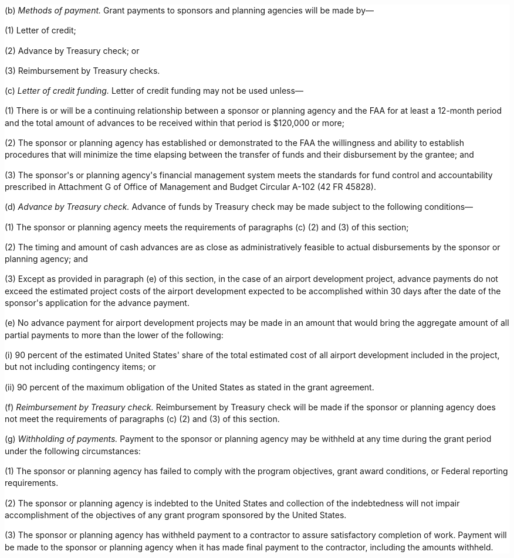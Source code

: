 \(b\) *Methods of payment.* Grant payments to sponsors and planning agencies will be made by—

\(1\) Letter of credit;

\(2\) Advance by Treasury check; or

\(3\) Reimbursement by Treasury checks.

\(c\) *Letter of credit funding.* Letter of credit funding may not be used unless—

\(1\) There is or will be a continuing relationship between a sponsor or planning agency and the FAA for at least a 12-month period and the total amount of advances to be received within that period is \$120,000 or more;

\(2\) The sponsor or planning agency has established or demonstrated to the FAA the willingness and ability to establish procedures that will minimize the time elapsing between the transfer of funds and their disbursement by the grantee; and

\(3\) The sponsor's or planning agency's financial management system meets the standards for fund control and accountability prescribed in Attachment G of Office of Management and Budget Circular A-102 (42 FR 45828).

\(d\) *Advance by Treasury check.* Advance of funds by Treasury check may be made subject to the following conditions—

\(1\) The sponsor or planning agency meets the requirements of paragraphs (c) (2) and (3) of this section;

\(2\) The timing and amount of cash advances are as close as administratively feasible to actual disbursements by the sponsor or planning agency; and

\(3\) Except as provided in paragraph (e) of this section, in the case of an airport development project, advance payments do not exceed the estimated project costs of the airport development expected to be accomplished within 30 days after the date of the sponsor's application for the advance payment.

\(e\) No advance payment for airport development projects may be made in an amount that would bring the aggregate amount of all partial payments to more than the lower of the following:

\(i\) 90 percent of the estimated United States' share of the total estimated cost of all airport development included in the project, but not including contingency items; or

\(ii\) 90 percent of the maximum obligation of the United States as stated in the grant agreement.

\(f\) *Reimbursement by Treasury check.* Reimbursement by Treasury check will be made if the sponsor or planning agency does not meet the requirements of paragraphs (c) (2) and (3) of this section.

\(g\) *Withholding of payments.* Payment to the sponsor or planning agency may be withheld at any time during the grant period under the following circumstances:

\(1\) The sponsor or planning agency has failed to comply with the program objectives, grant award conditions, or Federal reporting requirements.

\(2\) The sponsor or planning agency is indebted to the United States and collection of the indebtedness will not impair accomplishment of the objectives of any grant program sponsored by the United States.

\(3\) The sponsor or planning agency has withheld payment to a contractor to assure satisfactory completion of work. Payment will be made to the sponsor or planning agency when it has made final payment to the contractor, including the amounts withheld.

